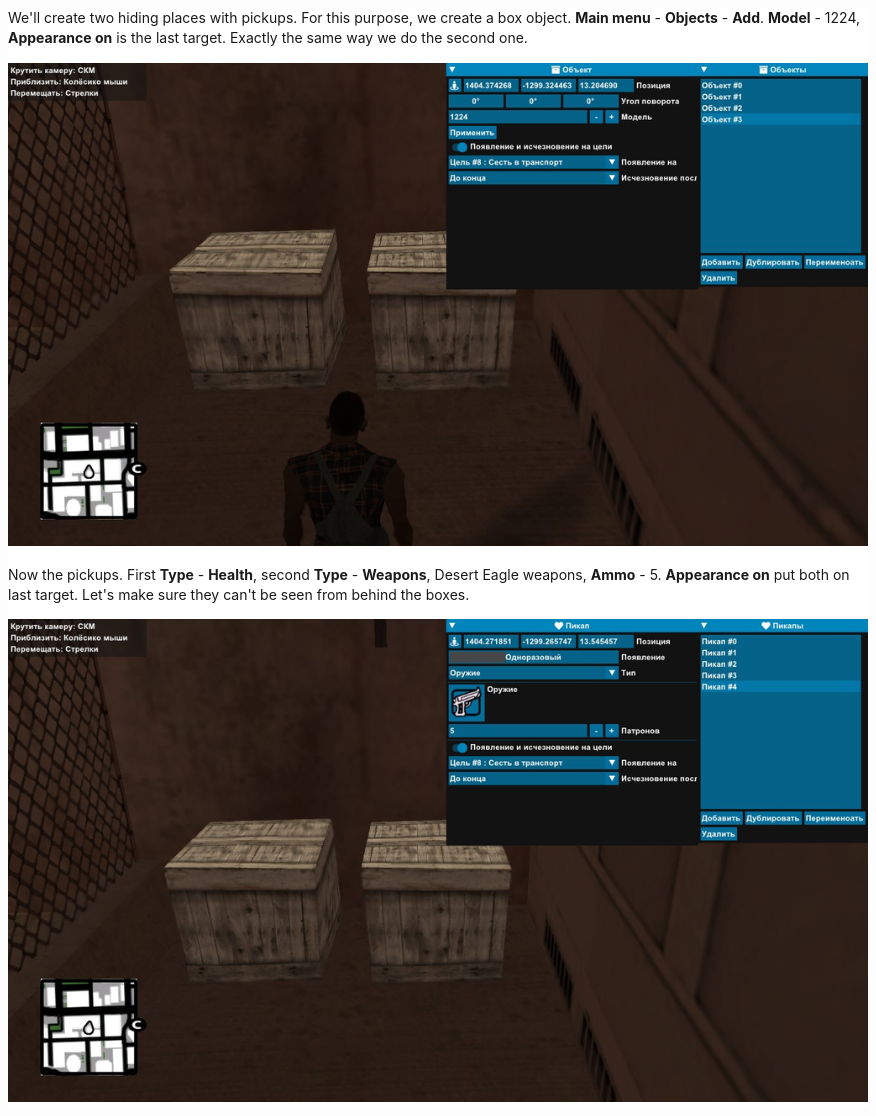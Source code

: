 We'll create two hiding places with pickups. For this purpose, we create a box object. **Main menu** - **Objects** - **Add**. **Model** - 1224, **Appearance on** is the last target. Exactly the same way we do the second one.

![screen34](img/Screenshot_34.jpg)

Now the pickups. First **Type** - **Health**, second **Type** - **Weapons**, Desert Eagle weapons, **Ammo** - 5. **Appearance on** put both on last target. Let's make sure they can't be seen from behind the boxes.

![screen35](img/Screenshot_35.jpg)

